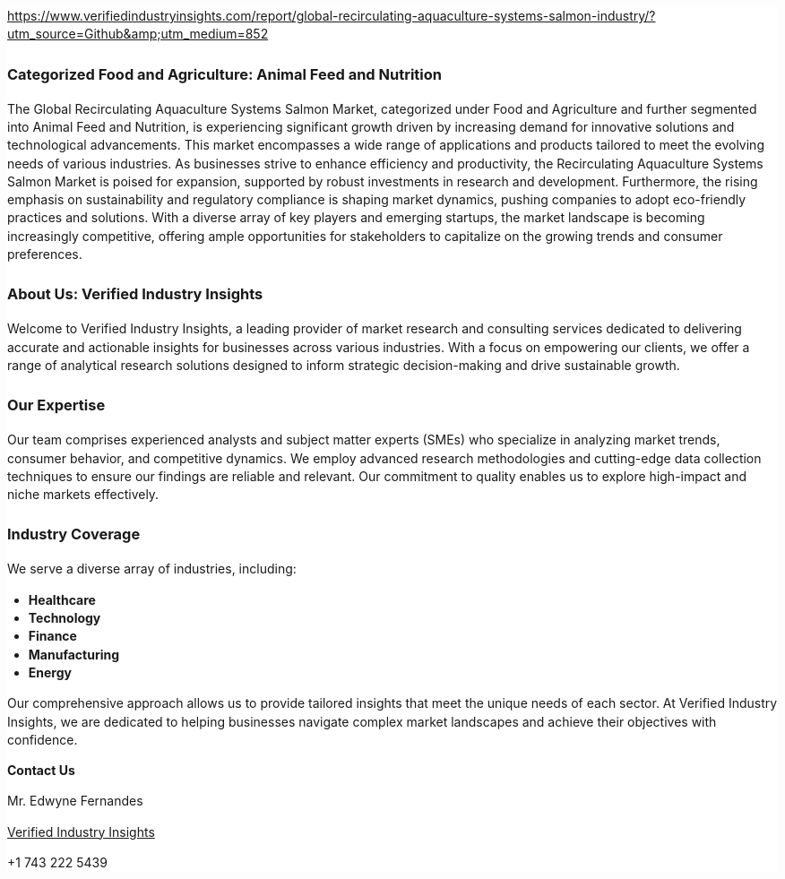 </strong><a href="https://www.verifiedindustryinsights.com/report/global-recirculating-aquaculture-systems-salmon-industry/?utm_source=Github&amp;utm_medium=852">https://www.verifiedindustryinsights.com/report/global-recirculating-aquaculture-systems-salmon-industry/?utm_source=Github&amp;utm_medium=852</a>&nbsp;</p><h3>Categorized Food and Agriculture: Animal Feed and Nutrition </h3><p>The Global Recirculating Aquaculture Systems Salmon Market, categorized under Food and Agriculture and further segmented into Animal Feed and Nutrition, is experiencing significant growth driven by increasing demand for innovative solutions and technological advancements. This market encompasses a wide range of applications and products tailored to meet the evolving needs of various industries. As businesses strive to enhance efficiency and productivity, the Recirculating Aquaculture Systems Salmon Market is poised for expansion, supported by robust investments in research and development. Furthermore, the rising emphasis on sustainability and regulatory compliance is shaping market dynamics, pushing companies to adopt eco-friendly practices and solutions. With a diverse array of key players and emerging startups, the market landscape is becoming increasingly competitive, offering ample opportunities for stakeholders to capitalize on the growing trends and consumer preferences.</p><h3>About Us: Verified Industry Insights</h3><p>Welcome to Verified Industry Insights, a leading provider of market research and consulting services dedicated to delivering accurate and actionable insights for businesses across various industries. With a focus on empowering our clients, we offer a range of analytical research solutions designed to inform strategic decision-making and drive sustainable growth.</p><h3>Our Expertise</h3><p>Our team comprises experienced analysts and subject matter experts (SMEs) who specialize in analyzing market trends, consumer behavior, and competitive dynamics. We employ advanced research methodologies and cutting-edge data collection techniques to ensure our findings are reliable and relevant. Our commitment to quality enables us to explore high-impact and niche markets effectively.</p><h3>Industry Coverage</h3><p>We serve a diverse array of industries, including:</p><ul><li><strong>Healthcare</strong></li><li><strong>Technology</strong></li><li><strong>Finance</strong></li><li><strong>Manufacturing</strong></li><li><strong>Energy</strong></li></ul><p>Our comprehensive approach allows us to provide tailored insights that meet the unique needs of each sector. At Verified Industry Insights, we are dedicated to helping businesses navigate complex market landscapes and achieve their objectives with confidence.</p><p><strong>Contact Us</strong></p><p>Mr. Edwyne Fernandes</p><p><a href="https://www.verifiedindustryinsights.com/">Verified Industry Insights</a></p><p>+1 743 222 5439</p>
